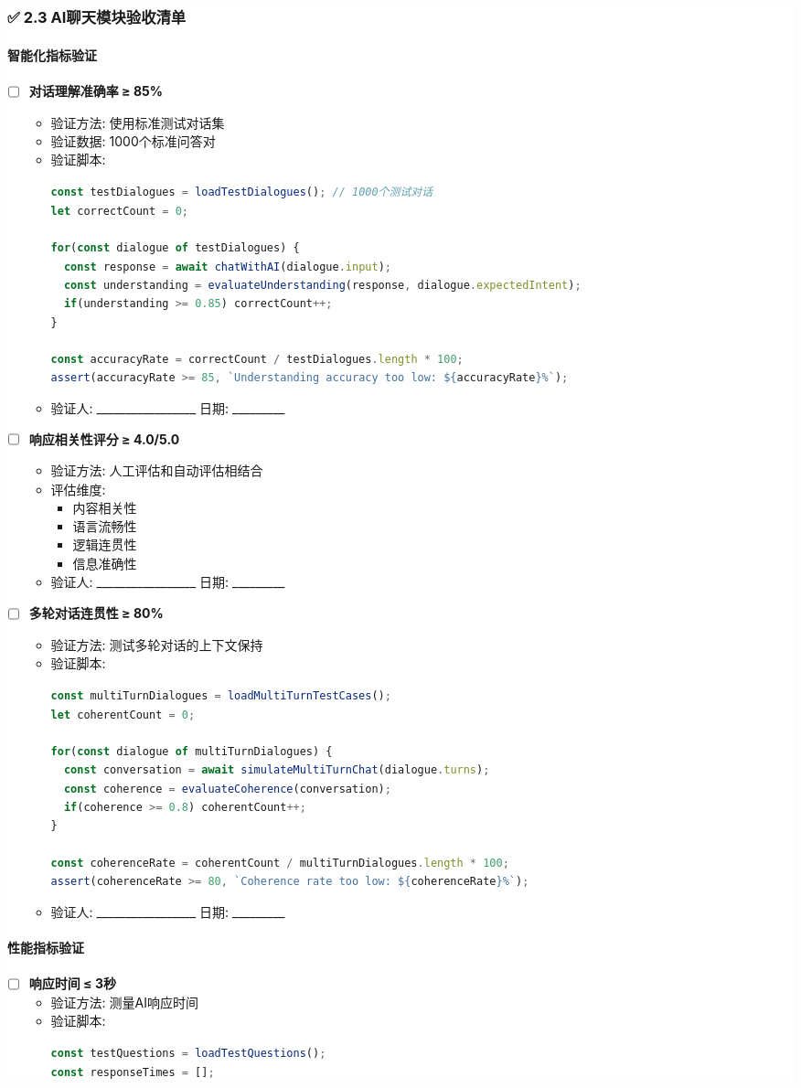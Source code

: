 ### ✅ 2.3 AI聊天模块验收清单

#### 智能化指标验证
- [ ] **对话理解准确率 ≥ 85%**
  - 验证方法: 使用标准测试对话集
  - 验证数据: 1000个标准问答对
  - 验证脚本:
    ```javascript
    const testDialogues = loadTestDialogues(); // 1000个测试对话
    let correctCount = 0;
    
    for(const dialogue of testDialogues) {
      const response = await chatWithAI(dialogue.input);
      const understanding = evaluateUnderstanding(response, dialogue.expectedIntent);
      if(understanding >= 0.85) correctCount++;
    }
    
    const accuracyRate = correctCount / testDialogues.length * 100;
    assert(accuracyRate >= 85, `Understanding accuracy too low: ${accuracyRate}%`);
    ```
  - 验证人: _________________ 日期: _________

- [ ] **响应相关性评分 ≥ 4.0/5.0**
  - 验证方法: 人工评估和自动评估相结合
  - 评估维度:
    - 内容相关性
    - 语言流畅性
    - 逻辑连贯性
    - 信息准确性
  - 验证人: _________________ 日期: _________

- [ ] **多轮对话连贯性 ≥ 80%**
  - 验证方法: 测试多轮对话的上下文保持
  - 验证脚本:
    ```javascript
    const multiTurnDialogues = loadMultiTurnTestCases();
    let coherentCount = 0;
    
    for(const dialogue of multiTurnDialogues) {
      const conversation = await simulateMultiTurnChat(dialogue.turns);
      const coherence = evaluateCoherence(conversation);
      if(coherence >= 0.8) coherentCount++;
    }
    
    const coherenceRate = coherentCount / multiTurnDialogues.length * 100;
    assert(coherenceRate >= 80, `Coherence rate too low: ${coherenceRate}%`);
    ```
  - 验证人: _________________ 日期: _________

#### 性能指标验证
- [ ] **响应时间 ≤ 3秒**
  - 验证方法: 测量AI响应时间
  - 验证脚本:
    ```javascript
    const testQuestions = loadTestQuestions();
    const responseTimes = [];
    